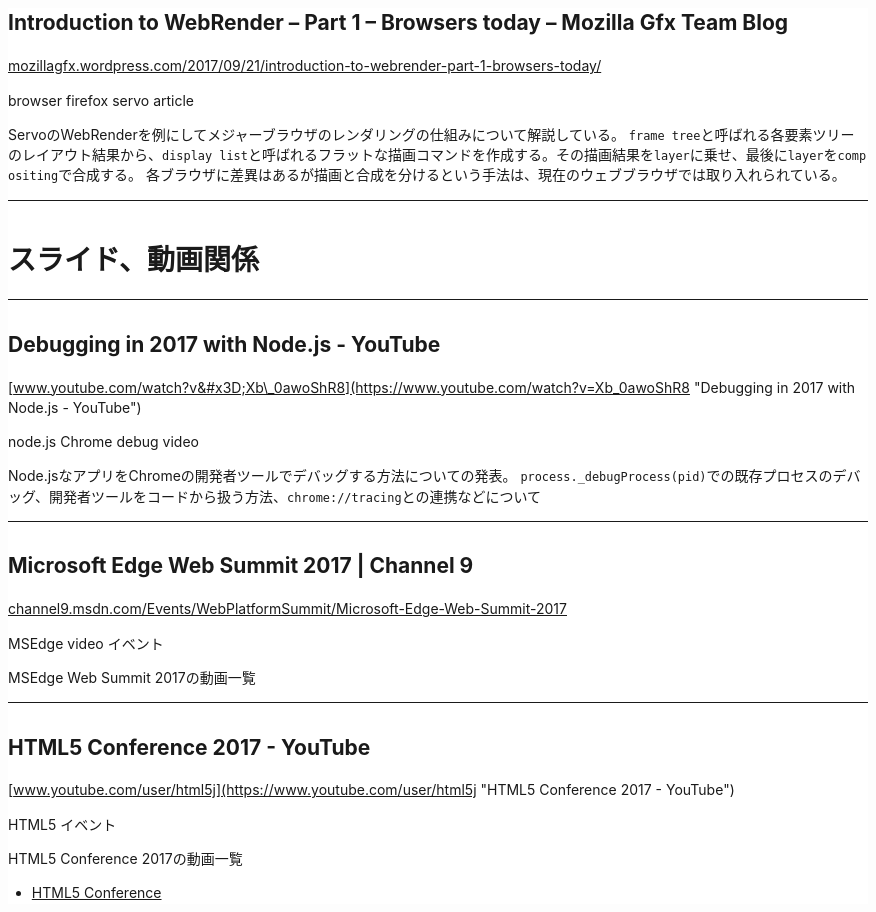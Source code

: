 ## Introduction to WebRender – Part 1 – Browsers today – Mozilla Gfx Team Blog
[mozillagfx.wordpress.com/2017/09/21/introduction-to-webrender-part-1-browsers-today/](https://mozillagfx.wordpress.com/2017/09/21/introduction-to-webrender-part-1-browsers-today/ "Introduction to WebRender – Part 1 – Browsers today – Mozilla Gfx Team Blog")
<p class="jser-tags jser-tag-icon"><span class="jser-tag">browser</span> <span class="jser-tag">firefox</span> <span class="jser-tag">servo</span> <span class="jser-tag">article</span></p>

ServoのWebRenderを例にしてメジャーブラウザのレンダリングの仕組みについて解説している。
`frame tree`と呼ばれる各要素ツリーのレイアウト結果から、`display list`と呼ばれるフラットな描画コマンドを作成する。その描画結果を`layer`に乗せ、最後に`layer`を`compositing`で合成する。
各ブラウザに差異はあるが描画と合成を分けるという手法は、現在のウェブブラウザでは取り入れられている。


----
<h1 class="site-genre">スライド、動画関係</h1>

----

## Debugging in 2017 with Node.js - YouTube
[www.youtube.com/watch?v&#x3D;Xb\_0awoShR8](https://www.youtube.com/watch?v=Xb_0awoShR8 "Debugging in 2017 with Node.js - YouTube")
<p class="jser-tags jser-tag-icon"><span class="jser-tag">node.js</span> <span class="jser-tag">Chrome</span> <span class="jser-tag">debug</span> <span class="jser-tag">video</span></p>

Node.jsなアプリをChromeの開発者ツールでデバッグする方法についての発表。
`process._debugProcess(pid)`での既存プロセスのデバッグ、開発者ツールをコードから扱う方法、`chrome://tracing`との連携などについて


----

## Microsoft Edge Web Summit 2017 | Channel 9
[channel9.msdn.com/Events/WebPlatformSummit/Microsoft-Edge-Web-Summit-2017](https://channel9.msdn.com/Events/WebPlatformSummit/Microsoft-Edge-Web-Summit-2017 "Microsoft Edge Web Summit 2017 | Channel 9")
<p class="jser-tags jser-tag-icon"><span class="jser-tag">MSEdge</span> <span class="jser-tag">video</span> <span class="jser-tag">イベント</span></p>

MSEdge Web Summit 2017の動画一覧


----

## HTML5 Conference 2017 - YouTube
[www.youtube.com/user/html5j](https://www.youtube.com/user/html5j "HTML5 Conference 2017 - YouTube")
<p class="jser-tags jser-tag-icon"><span class="jser-tag">HTML5</span> <span class="jser-tag">イベント</span></p>

HTML5 Conference 2017の動画一覧

- [HTML5 Conference](http://events.html5j.org/conference/2017/9/ "HTML5 Conference")
